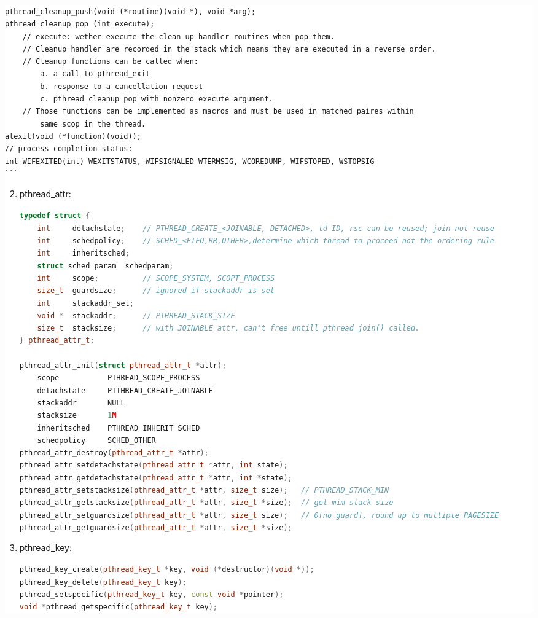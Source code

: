     pthread_cleanup_push(void (*routine)(void *), void *arg);
    pthread_cleanup_pop (int execute);
        // execute: wether execute the clean up handler routines when pop them.
        // Cleanup handler are recorded in the stack which means they are executed in a reverse order.
        // Cleanup functions can be called when:
            a. a call to pthread_exit
            b. response to a cancellation request
            c. pthread_cleanup_pop with nonzero execute argument.
        // Those functions can be implemented as macros and must be used in matched paires within
            same scop in the thread.
    atexit(void (*function)(void));
    // process completion status:
    int WIFEXITED(int)-WEXITSTATUS, WIFSIGNALED-WTERMSIG, WCOREDUMP, WIFSTOPED, WSTOPSIG
    ```

2. pthread_attr:
    ```C++
    typedef struct {
        int     detachstate;    // PTHREAD_CREATE_<JOINABLE, DETACHED>, td ID, rsc can be reused; join not reuse
        int     schedpolicy;    // SCHED_<FIFO,RR,OTHER>,determine which thread to proceed not the ordering rule
        int     inheritsched;
        struct sched_param  schedparam;
        int     scope;          // SCOPE_SYSTEM, SCOPT_PROCESS
        size_t  guardsize;      // ignored if stackaddr is set
        int     stackaddr_set;
        void *  stackaddr;      // PTHREAD_STACK_SIZE
        size_t  stacksize;      // with JOINABLE attr, can't free untill pthread_join() called.
    } pthread_attr_t;

    pthread_attr_init(struct pthread_attr_t *attr);
        scope           PTHREAD_SCOPE_PROCESS
        detachstate     PTTHREAD_CREATE_JOINABLE
        stackaddr       NULL
        stacksize       1M
        inheritsched    PTHREAD_INHERIT_SCHED
        schedpolicy     SCHED_OTHER
    pthread_attr_destroy(pthread_attr_t *attr);
    pthread_attr_setdetachstate(pthread_attr_t *attr, int state);
    pthread_attr_getdetachstate(pthread_attr_t *attr, int *state);
    pthread_attr_setstacksize(pthread_attr_t *attr, size_t size);   // PTHREAD_STACK_MIN
    pthread_attr_getstacksize(pthread_attr_t *attr, size_t *size);  // get mim stack size
    pthread_attr_setguardsize(pthread_attr_t *attr, size_t size);   // 0[no guard], round up to multiple PAGESIZE
    pthread_attr_getguardsize(pthread_attr_t *attr, size_t *size);
    ```

3. pthread_key:
    ```C++
    pthread_key_create(pthread_key_t *key, void (*destructor)(void *));
    pthread_key_delete(pthread_key_t key);
    pthread_setspecific(pthread_key_t key, const void *pointer);
    void *pthread_getspecific(pthread_key_t key);
    ```
